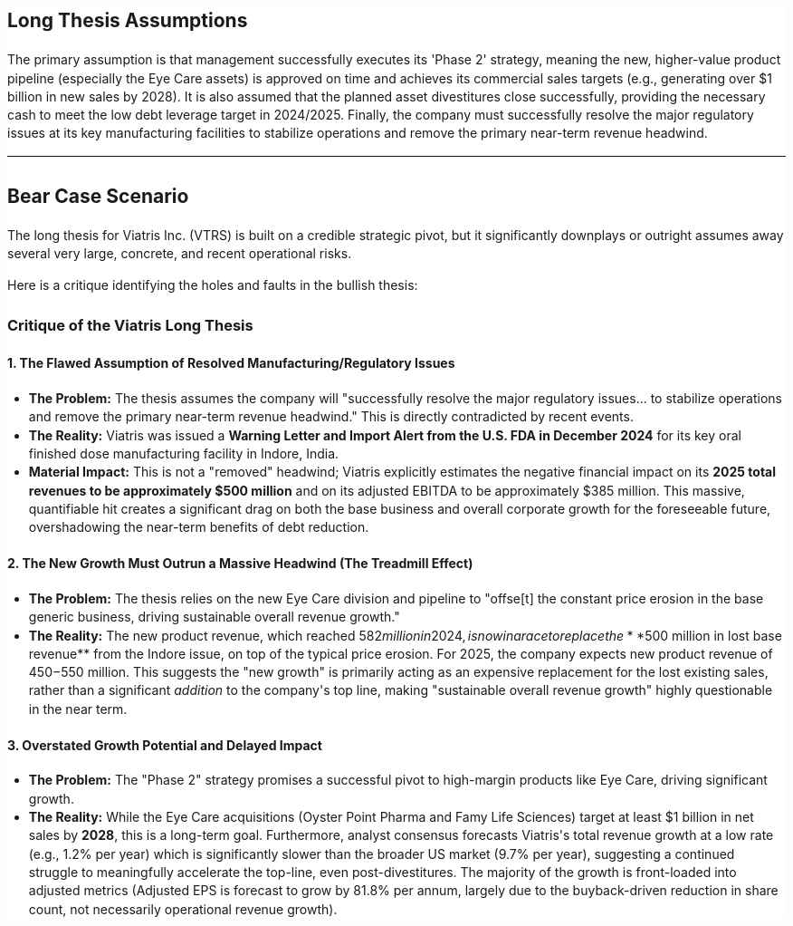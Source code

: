 
## Long Thesis Assumptions

The primary assumption is that management successfully executes its 'Phase 2' strategy, meaning the new, higher-value product pipeline (especially the Eye Care assets) is approved on time and achieves its commercial sales targets (e.g., generating over $1 billion in new sales by 2028). It is also assumed that the planned asset divestitures close successfully, providing the necessary cash to meet the low debt leverage target in 2024/2025. Finally, the company must successfully resolve the major regulatory issues at its key manufacturing facilities to stabilize operations and remove the primary near-term revenue headwind.

---

## Bear Case Scenario

The long thesis for Viatris Inc. (VTRS) is built on a credible strategic pivot, but it significantly downplays or outright assumes away several very large, concrete, and recent operational risks.

Here is a critique identifying the holes and faults in the bullish thesis:

### **Critique of the Viatris Long Thesis**

#### **1. The Flawed Assumption of Resolved Manufacturing/Regulatory Issues**
*   **The Problem:** The thesis assumes the company will "successfully resolve the major regulatory issues... to stabilize operations and remove the primary near-term revenue headwind." This is directly contradicted by recent events.
*   **The Reality:** Viatris was issued a **Warning Letter and Import Alert from the U.S. FDA in December 2024** for its key oral finished dose manufacturing facility in Indore, India.
*   **Material Impact:** This is not a "removed" headwind; Viatris explicitly estimates the negative financial impact on its **2025 total revenues to be approximately $500 million** and on its adjusted EBITDA to be approximately $385 million. This massive, quantifiable hit creates a significant drag on both the base business and overall corporate growth for the foreseeable future, overshadowing the near-term benefits of debt reduction.

#### **2. The New Growth Must Outrun a Massive Headwind (The Treadmill Effect)**
*   **The Problem:** The thesis relies on the new Eye Care division and pipeline to "offse[t] the constant price erosion in the base generic business, driving sustainable overall revenue growth."
*   **The Reality:** The new product revenue, which reached $582 million in 2024, is now in a race to replace the **$500 million in lost base revenue** from the Indore issue, on top of the typical price erosion. For 2025, the company expects new product revenue of $450-$550 million. This suggests the "new growth" is primarily acting as an expensive replacement for the lost existing sales, rather than a significant *addition* to the company's top line, making "sustainable overall revenue growth" highly questionable in the near term.

#### **3. Overstated Growth Potential and Delayed Impact**
*   **The Problem:** The "Phase 2" strategy promises a successful pivot to high-margin products like Eye Care, driving significant growth.
*   **The Reality:** While the Eye Care acquisitions (Oyster Point Pharma and Famy Life Sciences) target at least $1 billion in net sales by **2028**, this is a long-term goal. Furthermore, analyst consensus forecasts Viatris's total revenue growth at a low rate (e.g., 1.2% per year) which is significantly slower than the broader US market (9.7% per year), suggesting a continued struggle to meaningfully accelerate the top-line, even post-divestitures. The majority of the growth is front-loaded into adjusted metrics (Adjusted EPS is forecast to grow by 81.8% per annum, largely due to the buyback-driven reduction in share count, not necessarily operational revenue growth).
